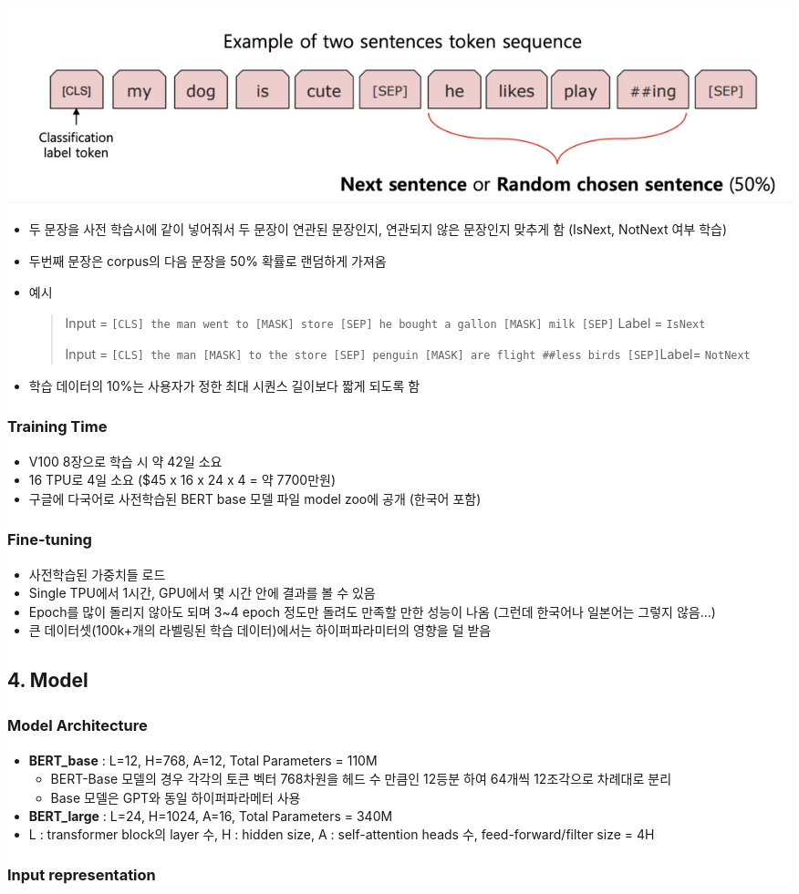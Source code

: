 ![](../../.gitbook/assets/untitled-11%20%281%29%20%281%29.png)

* 두 문장을 사전 학습시에 같이 넣어줘서 두 문장이 연관된 문장인지, 연관되지 않은 문장인지 맞추게 함 \(IsNext, NotNext 여부 학습\)
* 두번째 문장은 corpus의 다음 문장을 50% 확률로 랜덤하게 가져옴
* 예시

  > Input = `[CLS] the man went to [MASK] store [SEP] he bought a gallon [MASK] milk [SEP]` Label = `IsNext` 
  >
  > Input = `[CLS] the man [MASK] to the store [SEP] penguin [MASK] are flight ##less birds [SEP]`Label= `NotNext`

* 학습 데이터의 10%는 사용자가 정한 최대 시퀀스 길이보다 짧게 되도록 함

### Training Time

* V100 8장으로 학습 시 약 42일 소요
* 16 TPU로 4일 소요 \($45 x 16 x 24 x 4 = 약 7700만원\)
* 구글에 다국어로 사전학습된 BERT base 모델 파일 model zoo에 공개 \(한국어 포함\)

### Fine-tuning

* 사전학습된 가중치들 로드
* Single TPU에서 1시간, GPU에서 몇 시간 안에 결과를 볼 수 있음
* Epoch를 많이 돌리지 않아도 되며 3~4 epoch 정도만 돌려도 만족할 만한 성능이 나옴 \(그런데 한국어나 일본어는 그렇지 않음...\)
* 큰 데이터셋\(100k+개의 라벨링된 학습 데이터\)에서는 하이퍼파라미터의 영향을 덜 받음

## 4. Model

### Model Architecture

* **BERT\_base** : L=12, H=768, A=12, Total Parameters = 110M
  * BERT-Base 모델의 경우 각각의 토큰 벡터 768차원을 헤드 수 만큼인 12등분 하여 64개씩 12조각으로 차례대로 분리
  * Base 모델은 GPT와 동일 하이퍼파라메터 사용
* **BERT\_large** : L=24, H=1024, A=16, Total Parameters = 340M
* L : transformer block의 layer 수, H : hidden size, A : self-attention heads 수, feed-forward/filter size = 4H

### Input representation
